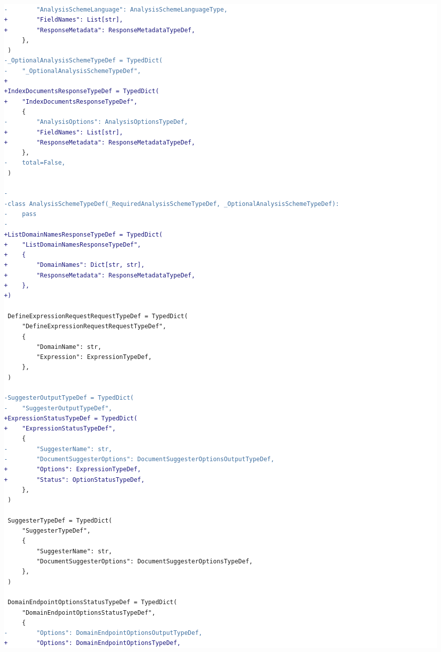 ```diff
-        "AnalysisSchemeLanguage": AnalysisSchemeLanguageType,
+        "FieldNames": List[str],
+        "ResponseMetadata": ResponseMetadataTypeDef,
     },
 )
-_OptionalAnalysisSchemeTypeDef = TypedDict(
-    "_OptionalAnalysisSchemeTypeDef",
+
+IndexDocumentsResponseTypeDef = TypedDict(
+    "IndexDocumentsResponseTypeDef",
     {
-        "AnalysisOptions": AnalysisOptionsTypeDef,
+        "FieldNames": List[str],
+        "ResponseMetadata": ResponseMetadataTypeDef,
     },
-    total=False,
 )
 
-
-class AnalysisSchemeTypeDef(_RequiredAnalysisSchemeTypeDef, _OptionalAnalysisSchemeTypeDef):
-    pass
-
+ListDomainNamesResponseTypeDef = TypedDict(
+    "ListDomainNamesResponseTypeDef",
+    {
+        "DomainNames": Dict[str, str],
+        "ResponseMetadata": ResponseMetadataTypeDef,
+    },
+)
 
 DefineExpressionRequestRequestTypeDef = TypedDict(
     "DefineExpressionRequestRequestTypeDef",
     {
         "DomainName": str,
         "Expression": ExpressionTypeDef,
     },
 )
 
-SuggesterOutputTypeDef = TypedDict(
-    "SuggesterOutputTypeDef",
+ExpressionStatusTypeDef = TypedDict(
+    "ExpressionStatusTypeDef",
     {
-        "SuggesterName": str,
-        "DocumentSuggesterOptions": DocumentSuggesterOptionsOutputTypeDef,
+        "Options": ExpressionTypeDef,
+        "Status": OptionStatusTypeDef,
     },
 )
 
 SuggesterTypeDef = TypedDict(
     "SuggesterTypeDef",
     {
         "SuggesterName": str,
         "DocumentSuggesterOptions": DocumentSuggesterOptionsTypeDef,
     },
 )
 
 DomainEndpointOptionsStatusTypeDef = TypedDict(
     "DomainEndpointOptionsStatusTypeDef",
     {
-        "Options": DomainEndpointOptionsOutputTypeDef,
+        "Options": DomainEndpointOptionsTypeDef,
```